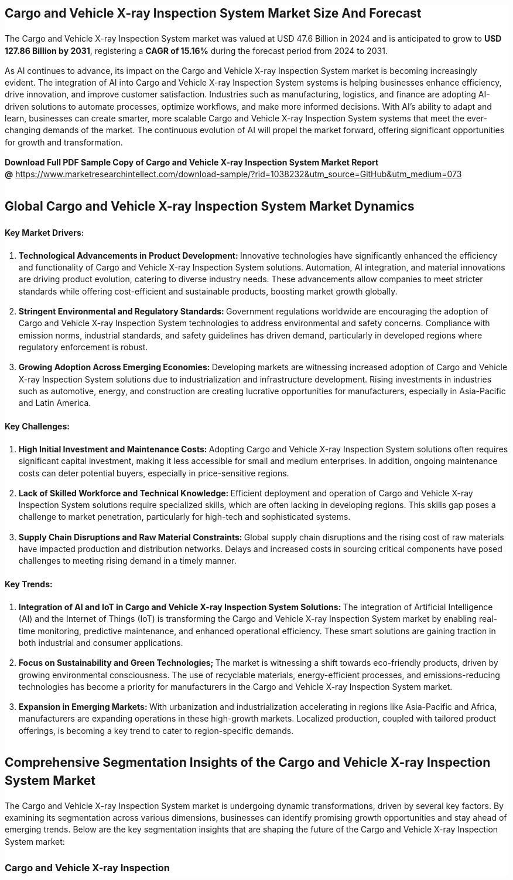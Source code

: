 <h2>Cargo and Vehicle X-ray Inspection System Market Size And Forecast</h2><p>The Cargo and Vehicle X-ray Inspection System market was valued at USD 47.6 Billion in 2024 and is anticipated to grow to <strong>USD 127.86 Billion by 2031</strong>, registering a <strong>CAGR of 15.16%</strong> during the forecast period from 2024 to 2031.</p><p>As AI continues to advance, its impact on the Cargo and Vehicle X-ray Inspection System market is becoming increasingly evident. The integration of AI into Cargo and Vehicle X-ray Inspection System systems is helping businesses enhance efficiency, drive innovation, and improve customer satisfaction. Industries such as manufacturing, logistics, and finance are adopting AI-driven solutions to automate processes, optimize workflows, and make more informed decisions. With AI’s ability to adapt and learn, businesses can create smarter, more scalable Cargo and Vehicle X-ray Inspection System systems that meet the ever-changing demands of the market. The continuous evolution of AI will propel the market forward, offering significant opportunities for growth and transformation.</p><p><strong>Download Full PDF Sample Copy of Cargo and Vehicle X-ray Inspection System Market Report @</strong>&nbsp;<a href="https://www.marketresearchintellect.com/download-sample/?rid=1038232&amp;utm_source=GitHub&amp;utm_medium=073">https://www.marketresearchintellect.com/download-sample/?rid=1038232&amp;utm_source=GitHub&amp;utm_medium=073</a></p><h2>Global Cargo and Vehicle X-ray Inspection System Market Dynamics</h2><h4><strong>Key Market Drivers:</strong></h4><ol><li><p><strong>Technological Advancements in Product Development:&nbsp;</strong>Innovative technologies have significantly enhanced the efficiency and functionality of Cargo and Vehicle X-ray Inspection System solutions. Automation, AI integration, and material innovations are driving product evolution, catering to diverse industry needs. These advancements allow companies to meet stricter standards while offering cost-efficient and sustainable products, boosting market growth globally.</p></li><li><p><strong>Stringent Environmental and Regulatory Standards:&nbsp;</strong>Government regulations worldwide are encouraging the adoption of Cargo and Vehicle X-ray Inspection System technologies to address environmental and safety concerns. Compliance with emission norms, industrial standards, and safety guidelines has driven demand, particularly in developed regions where regulatory enforcement is robust.</p></li><li><p><strong>Growing Adoption Across Emerging Economies:&nbsp;</strong>Developing markets are witnessing increased adoption of Cargo and Vehicle X-ray Inspection System solutions due to industrialization and infrastructure development. Rising investments in industries such as automotive, energy, and construction are creating lucrative opportunities for manufacturers, especially in Asia-Pacific and Latin America.</p></li></ol><h4><strong>Key Challenges:</strong></h4><ol><li><p><strong>High Initial Investment and Maintenance Costs:&nbsp;</strong>Adopting Cargo and Vehicle X-ray Inspection System solutions often requires significant capital investment, making it less accessible for small and medium enterprises. In addition, ongoing maintenance costs can deter potential buyers, especially in price-sensitive regions.</p></li><li><p><strong>Lack of Skilled Workforce and Technical Knowledge:&nbsp;</strong>Efficient deployment and operation of Cargo and Vehicle X-ray Inspection System solutions require specialized skills, which are often lacking in developing regions. This skills gap poses a challenge to market penetration, particularly for high-tech and sophisticated systems.</p></li><li><p><strong>Supply Chain Disruptions and Raw Material Constraints:&nbsp;</strong>Global supply chain disruptions and the rising cost of raw materials have impacted production and distribution networks. Delays and increased costs in sourcing critical components have posed challenges to meeting rising demand in a timely manner.</p></li></ol><h4><strong>Key Trends:</strong></h4><ol><li><p><strong>Integration of AI and IoT in Cargo and Vehicle X-ray Inspection System Solutions:&nbsp;</strong>The integration of Artificial Intelligence (AI) and the Internet of Things (IoT) is transforming the Cargo and Vehicle X-ray Inspection System market by enabling real-time monitoring, predictive maintenance, and enhanced operational efficiency. These smart solutions are gaining traction in both industrial and consumer applications.</p></li><li><p><strong>Focus on Sustainability and Green Technologies;&nbsp;</strong>The market is witnessing a shift towards eco-friendly products, driven by growing environmental consciousness. The use of recyclable materials, energy-efficient processes, and emissions-reducing technologies has become a priority for manufacturers in the Cargo and Vehicle X-ray Inspection System market.</p></li><li><p><strong>Expansion in Emerging Markets:&nbsp;</strong>With urbanization and industrialization accelerating in regions like Asia-Pacific and Africa, manufacturers are expanding operations in these high-growth markets. Localized production, coupled with tailored product offerings, is becoming a key trend to cater to region-specific demands.</p></li></ol><div class="article-main__content" data-test-id="publishing-text-block"><h2>Comprehensive Segmentation Insights of the Cargo and Vehicle X-ray Inspection System Market</h2><p>The Cargo and Vehicle X-ray Inspection System market is undergoing dynamic transformations, driven by several key factors. By examining its segmentation across various dimensions, businesses can identify promising growth opportunities and stay ahead of emerging trends. Below are the key segmentation insights that are shaping the future of the Cargo and Vehicle X-ray Inspection System market:</p><h3><strong>Cargo and Vehicle X-ray Inspection